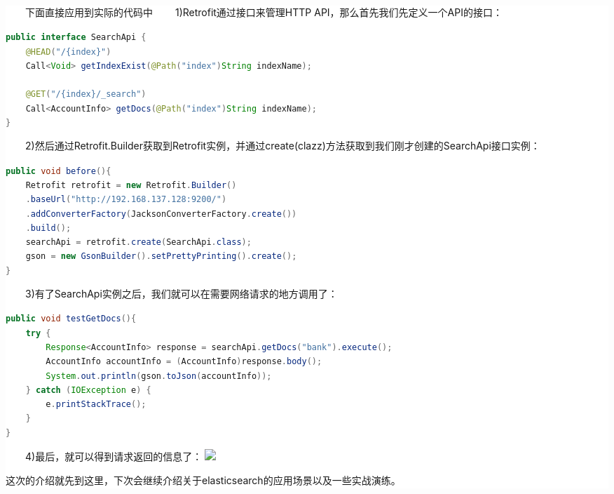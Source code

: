 &emsp;&emsp;下面直接应用到实际的代码中
&emsp;&emsp;1)Retrofit通过接口来管理HTTP API，那么首先我们先定义一个API的接口：
```java
public interface SearchApi {
	@HEAD("/{index}")
	Call<Void> getIndexExist(@Path("index")String indexName);
	
	@GET("/{index}/_search")
	Call<AccountInfo> getDocs(@Path("index")String indexName);
}
```
&emsp;&emsp;2)然后通过Retrofit.Builder获取到Retrofit实例，并通过create(clazz)方法获取到我们刚才创建的SearchApi接口实例：
```java
public void before(){
	Retrofit retrofit = new Retrofit.Builder()
	.baseUrl("http://192.168.137.128:9200/")
	.addConverterFactory(JacksonConverterFactory.create())
	.build();
	searchApi = retrofit.create(SearchApi.class);
	gson = new GsonBuilder().setPrettyPrinting().create();
}
```
&emsp;&emsp;3)有了SearchApi实例之后，我们就可以在需要网络请求的地方调用了：
```java
public void testGetDocs(){
	try {
		Response<AccountInfo> response = searchApi.getDocs("bank").execute();
		AccountInfo accountInfo = (AccountInfo)response.body();
		System.out.println(gson.toJson(accountInfo));
	} catch (IOException e) {
		e.printStackTrace();
	}
}
```
&emsp;&emsp;4)最后，就可以得到请求返回的信息了：
![](https://raw.githubusercontent.com/longben2017/image/master/elasticsearchSharingDoc/retrofitSearch.png)

这次的介绍就先到这里，下次会继续介绍关于elasticsearch的应用场景以及一些实战演练。
